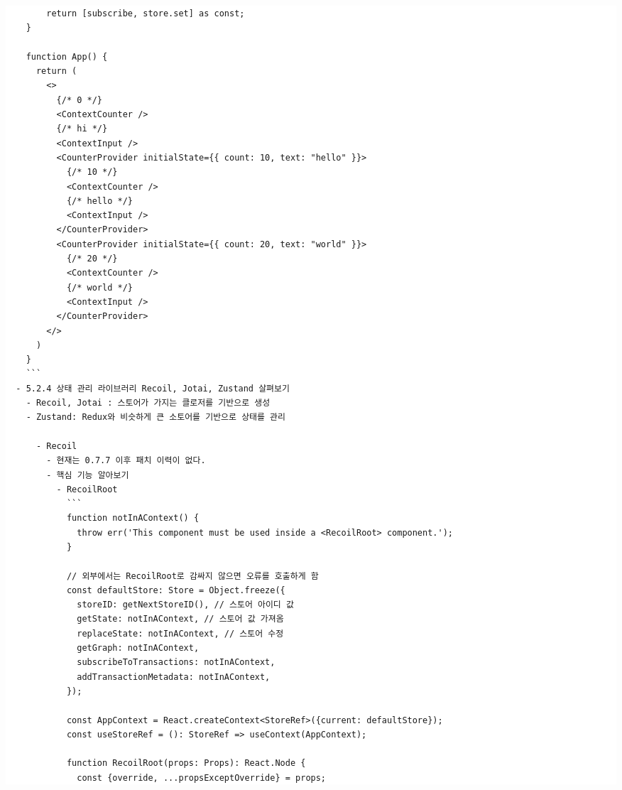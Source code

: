             return [subscribe, store.set] as const;
        }

        function App() {
          return (
            <>
              {/* 0 */}
              <ContextCounter />
              {/* hi */}
              <ContextInput />
              <CounterProvider initialState={{ count: 10, text: "hello" }}>
                {/* 10 */}
                <ContextCounter />
                {/* hello */}
                <ContextInput />
              </CounterProvider>
              <CounterProvider initialState={{ count: 20, text: "world" }}>
                {/* 20 */}
                <ContextCounter />
                {/* world */}
                <ContextInput />
              </CounterProvider>
            </>
          )
        }
        ```
      - 5.2.4 상태 관리 라이브러리 Recoil, Jotai, Zustand 살펴보기
        - Recoil, Jotai : 스토어가 가지는 클로저를 기반으로 생성
        - Zustand: Redux와 비슷하게 큰 소토어를 기반으로 상태를 관리

          - Recoil
            - 현재는 0.7.7 이후 패치 이력이 없다.
            - 핵심 기능 알아보기
              - RecoilRoot
                ```
                function notInAContext() {
                  throw err('This component must be used inside a <RecoilRoot> component.');
                }

                // 외부에서는 RecoilRoot로 감싸지 않으면 오류를 호출하게 함
                const defaultStore: Store = Object.freeze({
                  storeID: getNextStoreID(), // 스토어 아이디 값
                  getState: notInAContext, // 스토어 값 가져옴
                  replaceState: notInAContext, // 스토어 수정
                  getGraph: notInAContext,
                  subscribeToTransactions: notInAContext,
                  addTransactionMetadata: notInAContext,
                });

                const AppContext = React.createContext<StoreRef>({current: defaultStore});
                const useStoreRef = (): StoreRef => useContext(AppContext);

                function RecoilRoot(props: Props): React.Node {
                  const {override, ...propsExceptOverride} = props;
